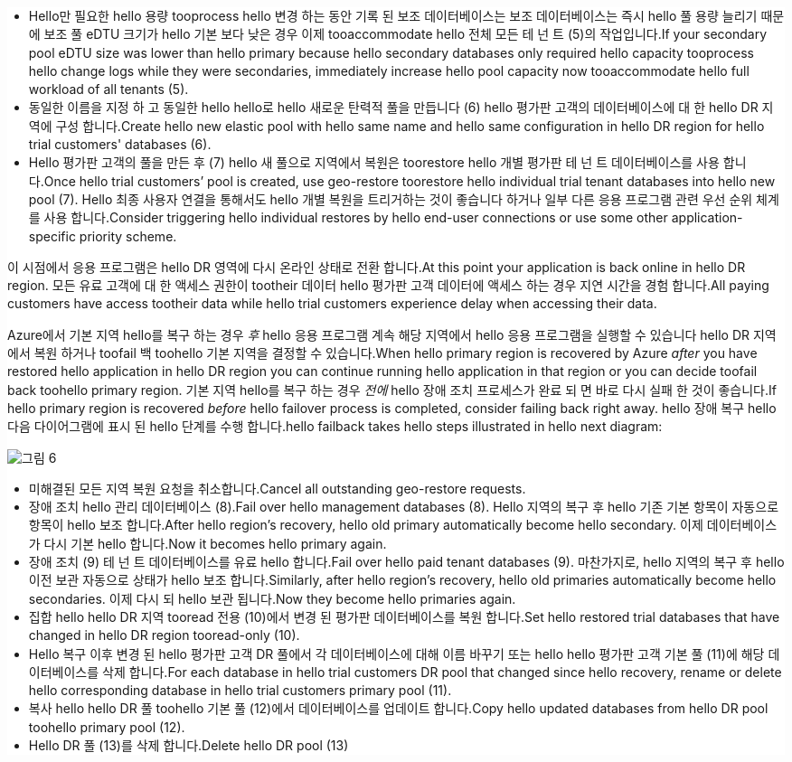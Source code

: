 * <span data-ttu-id="c4735-176">Hello만 필요한 hello 용량 tooprocess hello 변경 하는 동안 기록 된 보조 데이터베이스는 보조 데이터베이스는 즉시 hello 풀 용량 늘리기 때문에 보조 풀 eDTU 크기가 hello 기본 보다 낮은 경우 이제 tooaccommodate hello 전체 모든 테 넌 트 (5)의 작업입니다.</span><span class="sxs-lookup"><span data-stu-id="c4735-176">If your secondary pool eDTU size was lower than hello primary because hello secondary databases only required hello capacity tooprocess hello change logs while they were secondaries, immediately increase hello pool capacity now tooaccommodate hello full workload of all tenants (5).</span></span> 
* <span data-ttu-id="c4735-177">동일한 이름을 지정 하 고 동일한 hello hello로 hello 새로운 탄력적 풀을 만듭니다 (6) hello 평가판 고객의 데이터베이스에 대 한 hello DR 지역에 구성 합니다.</span><span class="sxs-lookup"><span data-stu-id="c4735-177">Create hello new elastic pool with hello same name and hello same configuration in hello DR region for hello trial customers' databases (6).</span></span> 
* <span data-ttu-id="c4735-178">Hello 평가판 고객의 풀을 만든 후 (7) hello 새 풀으로 지역에서 복원은 toorestore hello 개별 평가판 테 넌 트 데이터베이스를 사용 합니다.</span><span class="sxs-lookup"><span data-stu-id="c4735-178">Once hello trial customers’ pool is created, use geo-restore toorestore hello individual trial tenant databases into hello new pool (7).</span></span> <span data-ttu-id="c4735-179">Hello 최종 사용자 연결을 통해서도 hello 개별 복원을 트리거하는 것이 좋습니다 하거나 일부 다른 응용 프로그램 관련 우선 순위 체계를 사용 합니다.</span><span class="sxs-lookup"><span data-stu-id="c4735-179">Consider triggering hello individual restores by hello end-user connections or use some other application-specific priority scheme.</span></span>

<span data-ttu-id="c4735-180">이 시점에서 응용 프로그램은 hello DR 영역에 다시 온라인 상태로 전환 합니다.</span><span class="sxs-lookup"><span data-stu-id="c4735-180">At this point your application is back online in hello DR region.</span></span> <span data-ttu-id="c4735-181">모든 유료 고객에 대 한 액세스 권한이 tootheir 데이터 hello 평가판 고객 데이터에 액세스 하는 경우 지연 시간을 경험 합니다.</span><span class="sxs-lookup"><span data-stu-id="c4735-181">All paying customers have access tootheir data while hello trial customers experience delay when accessing their data.</span></span>

<span data-ttu-id="c4735-182">Azure에서 기본 지역 hello를 복구 하는 경우 *후* hello 응용 프로그램 계속 해당 지역에서 hello 응용 프로그램을 실행할 수 있습니다 hello DR 지역에서 복원 하거나 toofail 백 toohello 기본 지역을 결정할 수 있습니다.</span><span class="sxs-lookup"><span data-stu-id="c4735-182">When hello primary region is recovered by Azure *after* you have restored hello application in hello DR region you can continue running hello application in that region or you can decide toofail back toohello primary region.</span></span> <span data-ttu-id="c4735-183">기본 지역 hello를 복구 하는 경우 *전에* hello 장애 조치 프로세스가 완료 되 면 바로 다시 실패 한 것이 좋습니다.</span><span class="sxs-lookup"><span data-stu-id="c4735-183">If hello primary region is recovered *before* hello failover process is completed, consider failing back right away.</span></span> <span data-ttu-id="c4735-184">hello 장애 복구 hello 다음 다이어그램에 표시 된 hello 단계를 수행 합니다.</span><span class="sxs-lookup"><span data-stu-id="c4735-184">hello failback takes hello steps illustrated in hello next diagram:</span></span> 

![그림 6](./media/sql-database-disaster-recovery-strategies-for-applications-with-elastic-pool/diagram-6.png)

* <span data-ttu-id="c4735-186">미해결된 모든 지역 복원 요청을 취소합니다.</span><span class="sxs-lookup"><span data-stu-id="c4735-186">Cancel all outstanding geo-restore requests.</span></span>   
* <span data-ttu-id="c4735-187">장애 조치 hello 관리 데이터베이스 (8).</span><span class="sxs-lookup"><span data-stu-id="c4735-187">Fail over hello management databases (8).</span></span> <span data-ttu-id="c4735-188">Hello 지역의 복구 후 hello 기존 기본 항목이 자동으로 항목이 hello 보조 합니다.</span><span class="sxs-lookup"><span data-stu-id="c4735-188">After hello region’s recovery, hello old primary automatically become hello secondary.</span></span> <span data-ttu-id="c4735-189">이제 데이터베이스가 다시 기본 hello 합니다.</span><span class="sxs-lookup"><span data-stu-id="c4735-189">Now it becomes hello primary again.</span></span>  
* <span data-ttu-id="c4735-190">장애 조치 (9) 테 넌 트 데이터베이스를 유료 hello 합니다.</span><span class="sxs-lookup"><span data-stu-id="c4735-190">Fail over hello paid tenant databases (9).</span></span> <span data-ttu-id="c4735-191">마찬가지로, hello 지역의 복구 후 hello 이전 보관 자동으로 상태가 hello 보조 합니다.</span><span class="sxs-lookup"><span data-stu-id="c4735-191">Similarly, after hello region’s recovery, hello old primaries automatically become hello secondaries.</span></span> <span data-ttu-id="c4735-192">이제 다시 되 hello 보관 됩니다.</span><span class="sxs-lookup"><span data-stu-id="c4735-192">Now they become hello primaries again.</span></span> 
* <span data-ttu-id="c4735-193">집합 hello hello DR 지역 tooread 전용 (10)에서 변경 된 평가판 데이터베이스를 복원 합니다.</span><span class="sxs-lookup"><span data-stu-id="c4735-193">Set hello restored trial databases that have changed in hello DR region tooread-only (10).</span></span>
* <span data-ttu-id="c4735-194">Hello 복구 이후 변경 된 hello 평가판 고객 DR 풀에서 각 데이터베이스에 대해 이름 바꾸기 또는 hello hello 평가판 고객 기본 풀 (11)에 해당 데이터베이스를 삭제 합니다.</span><span class="sxs-lookup"><span data-stu-id="c4735-194">For each database in hello trial customers DR pool that changed since hello recovery, rename or delete hello corresponding database in hello trial customers primary pool (11).</span></span> 
* <span data-ttu-id="c4735-195">복사 hello hello DR 풀 toohello 기본 풀 (12)에서 데이터베이스를 업데이트 합니다.</span><span class="sxs-lookup"><span data-stu-id="c4735-195">Copy hello updated databases from hello DR pool toohello primary pool (12).</span></span> 
* <span data-ttu-id="c4735-196">Hello DR 풀 (13)를 삭제 합니다.</span><span class="sxs-lookup"><span data-stu-id="c4735-196">Delete hello DR pool (13)</span></span> 